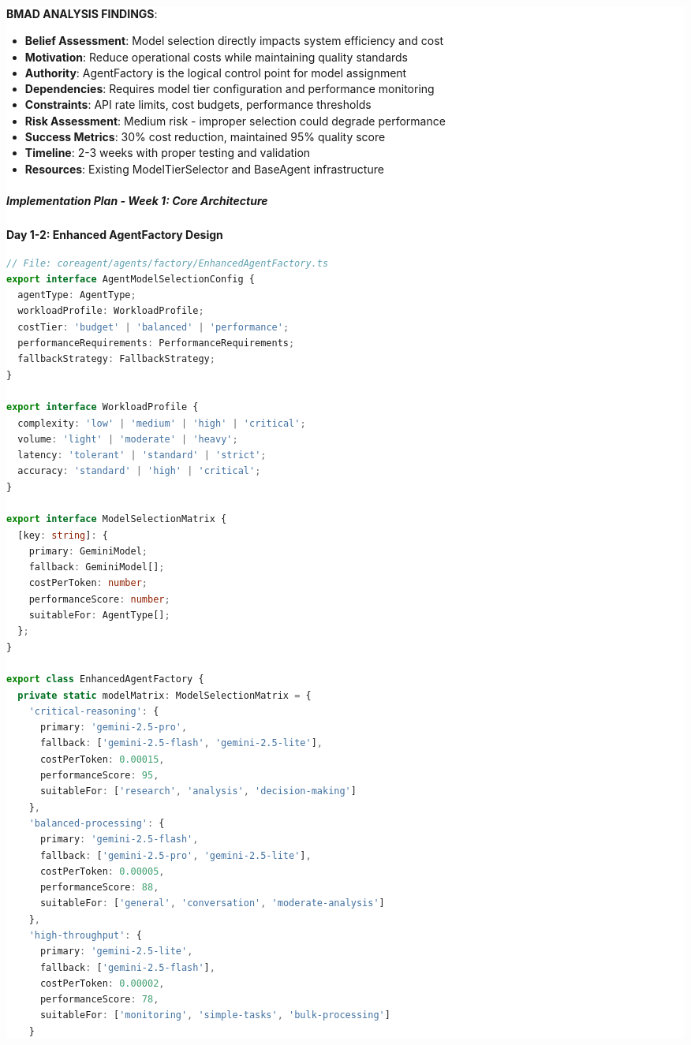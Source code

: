 **BMAD ANALYSIS FINDINGS**:
- **Belief Assessment**: Model selection directly impacts system efficiency and cost
- **Motivation**: Reduce operational costs while maintaining quality standards
- **Authority**: AgentFactory is the logical control point for model assignment
- **Dependencies**: Requires model tier configuration and performance monitoring
- **Constraints**: API rate limits, cost budgets, performance thresholds
- **Risk Assessment**: Medium risk - improper selection could degrade performance
- **Success Metrics**: 30% cost reduction, maintained 95% quality score
- **Timeline**: 2-3 weeks with proper testing and validation
- **Resources**: Existing ModelTierSelector and BaseAgent infrastructure

##### **Implementation Plan - Week 1: Core Architecture**

**Day 1-2: Enhanced AgentFactory Design**
```typescript
// File: coreagent/agents/factory/EnhancedAgentFactory.ts
export interface AgentModelSelectionConfig {
  agentType: AgentType;
  workloadProfile: WorkloadProfile;
  costTier: 'budget' | 'balanced' | 'performance';
  performanceRequirements: PerformanceRequirements;
  fallbackStrategy: FallbackStrategy;
}

export interface WorkloadProfile {
  complexity: 'low' | 'medium' | 'high' | 'critical';
  volume: 'light' | 'moderate' | 'heavy';
  latency: 'tolerant' | 'standard' | 'strict';
  accuracy: 'standard' | 'high' | 'critical';
}

export interface ModelSelectionMatrix {
  [key: string]: {
    primary: GeminiModel;
    fallback: GeminiModel[];
    costPerToken: number;
    performanceScore: number;
    suitableFor: AgentType[];
  };
}

export class EnhancedAgentFactory {
  private static modelMatrix: ModelSelectionMatrix = {
    'critical-reasoning': {
      primary: 'gemini-2.5-pro',
      fallback: ['gemini-2.5-flash', 'gemini-2.5-lite'],
      costPerToken: 0.00015,
      performanceScore: 95,
      suitableFor: ['research', 'analysis', 'decision-making']
    },
    'balanced-processing': {
      primary: 'gemini-2.5-flash',
      fallback: ['gemini-2.5-pro', 'gemini-2.5-lite'],
      costPerToken: 0.00005,
      performanceScore: 88,
      suitableFor: ['general', 'conversation', 'moderate-analysis']
    },
    'high-throughput': {
      primary: 'gemini-2.5-lite',
      fallback: ['gemini-2.5-flash'],
      costPerToken: 0.00002,
      performanceScore: 78,
      suitableFor: ['monitoring', 'simple-tasks', 'bulk-processing']
    }
```